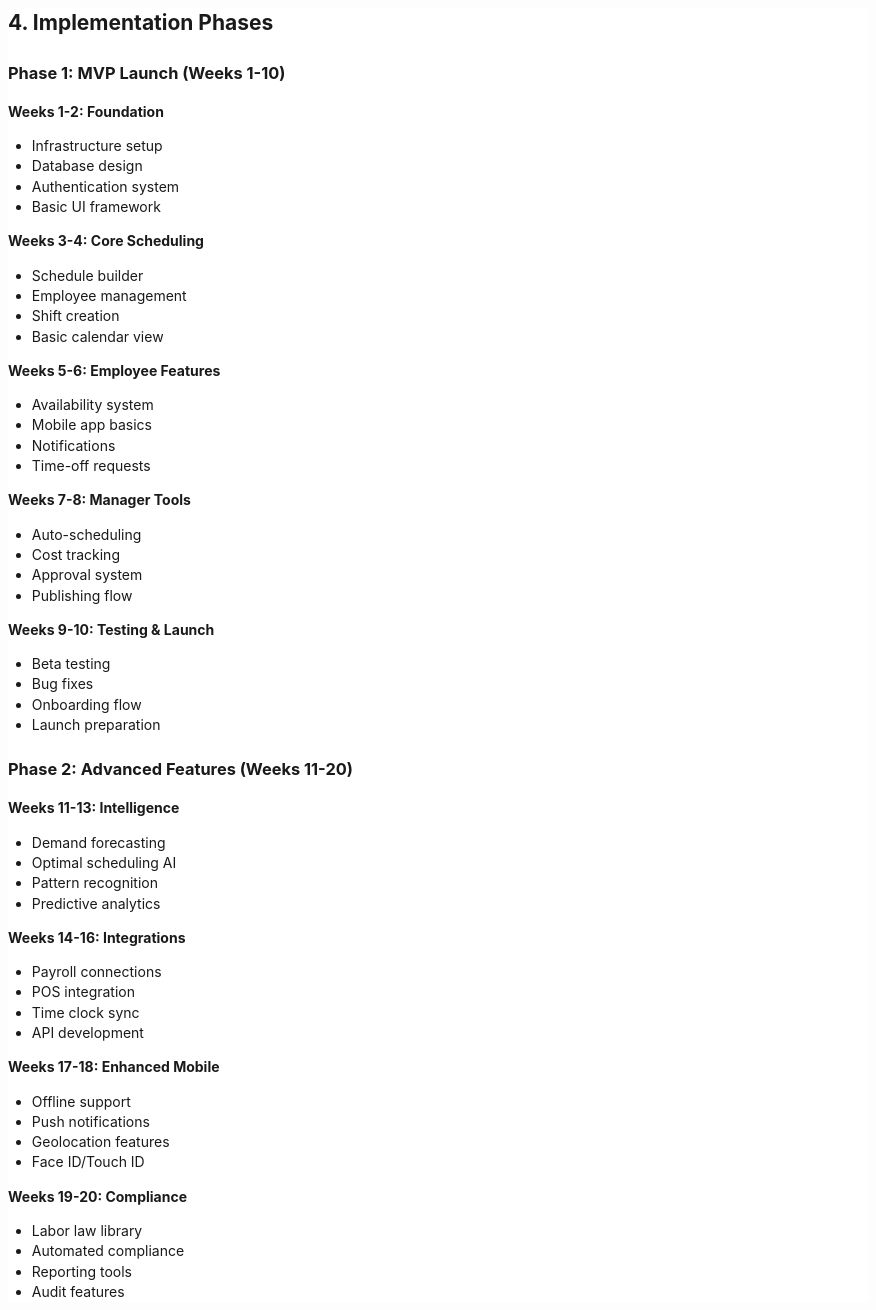 ## 4. Implementation Phases

### Phase 1: MVP Launch (Weeks 1-10)
**Weeks 1-2: Foundation**
- Infrastructure setup
- Database design
- Authentication system
- Basic UI framework

**Weeks 3-4: Core Scheduling**
- Schedule builder
- Employee management
- Shift creation
- Basic calendar view

**Weeks 5-6: Employee Features**
- Availability system
- Mobile app basics
- Notifications
- Time-off requests

**Weeks 7-8: Manager Tools**
- Auto-scheduling
- Cost tracking
- Approval system
- Publishing flow

**Weeks 9-10: Testing & Launch**
- Beta testing
- Bug fixes
- Onboarding flow
- Launch preparation

### Phase 2: Advanced Features (Weeks 11-20)
**Weeks 11-13: Intelligence**
- Demand forecasting
- Optimal scheduling AI
- Pattern recognition
- Predictive analytics

**Weeks 14-16: Integrations**
- Payroll connections
- POS integration
- Time clock sync
- API development

**Weeks 17-18: Enhanced Mobile**
- Offline support
- Push notifications
- Geolocation features
- Face ID/Touch ID

**Weeks 19-20: Compliance**
- Labor law library
- Automated compliance
- Reporting tools
- Audit features
